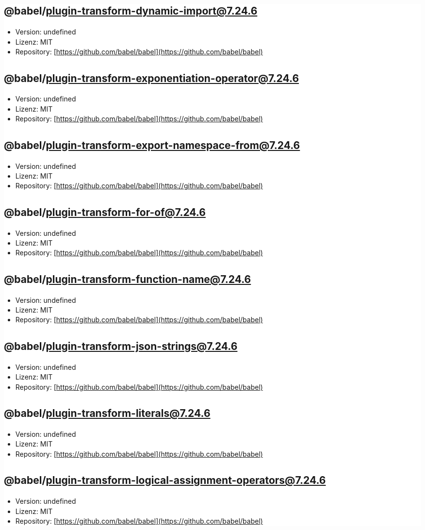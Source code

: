 ## @babel/plugin-transform-dynamic-import@7.24.6

 - Version: undefined
 - Lizenz: MIT
 - Repository: [https://github.com/babel/babel](https://github.com/babel/babel)

## @babel/plugin-transform-exponentiation-operator@7.24.6

 - Version: undefined
 - Lizenz: MIT
 - Repository: [https://github.com/babel/babel](https://github.com/babel/babel)

## @babel/plugin-transform-export-namespace-from@7.24.6

 - Version: undefined
 - Lizenz: MIT
 - Repository: [https://github.com/babel/babel](https://github.com/babel/babel)

## @babel/plugin-transform-for-of@7.24.6

 - Version: undefined
 - Lizenz: MIT
 - Repository: [https://github.com/babel/babel](https://github.com/babel/babel)

## @babel/plugin-transform-function-name@7.24.6

 - Version: undefined
 - Lizenz: MIT
 - Repository: [https://github.com/babel/babel](https://github.com/babel/babel)

## @babel/plugin-transform-json-strings@7.24.6

 - Version: undefined
 - Lizenz: MIT
 - Repository: [https://github.com/babel/babel](https://github.com/babel/babel)

## @babel/plugin-transform-literals@7.24.6

 - Version: undefined
 - Lizenz: MIT
 - Repository: [https://github.com/babel/babel](https://github.com/babel/babel)

## @babel/plugin-transform-logical-assignment-operators@7.24.6

 - Version: undefined
 - Lizenz: MIT
 - Repository: [https://github.com/babel/babel](https://github.com/babel/babel)
